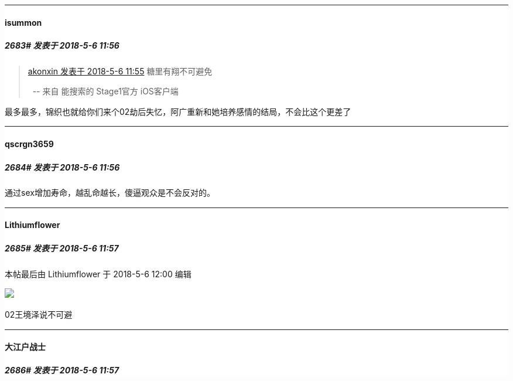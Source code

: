 




-----

####  isummon  
##### 2683#       发表于 2018-5-6 11:56



<blockquote><a href="httphttps://bbs.saraba1st.com/2b/forum.php?mod=redirect&amp;goto=findpost&amp;pid=39495806&amp;ptid=1646735" target="_blank">akonxin 发表于 2018-5-6 11:55</a>
糖里有翔不可避免

  -- 来自 能搜索的 Stage1官方 iOS客户端</blockquote>
最多最多，锦织也就给你们来个02劫后失忆，阿广重新和她培养感情的结局，不会比这个更差了







-----

####  qscrgn3659  
##### 2684#       发表于 2018-5-6 11:56




通过sex增加寿命，越乱命越长，傻逼观众是不会反对的。







-----

####  Lithiumflower  
##### 2685#       发表于 2018-5-6 11:57



 本帖最后由 Lithiumflower 于 2018-5-6 12:00 编辑 

<img src="https://wx3.sinaimg.cn/mw690/5d1768fagy1fr1hd87gtgg20dg07k4qs.gif" referrerpolicy="no-referrer">

02王境泽说不可避







-----

####  大江户战士  
##### 2686#       发表于 2018-5-6 11:57



